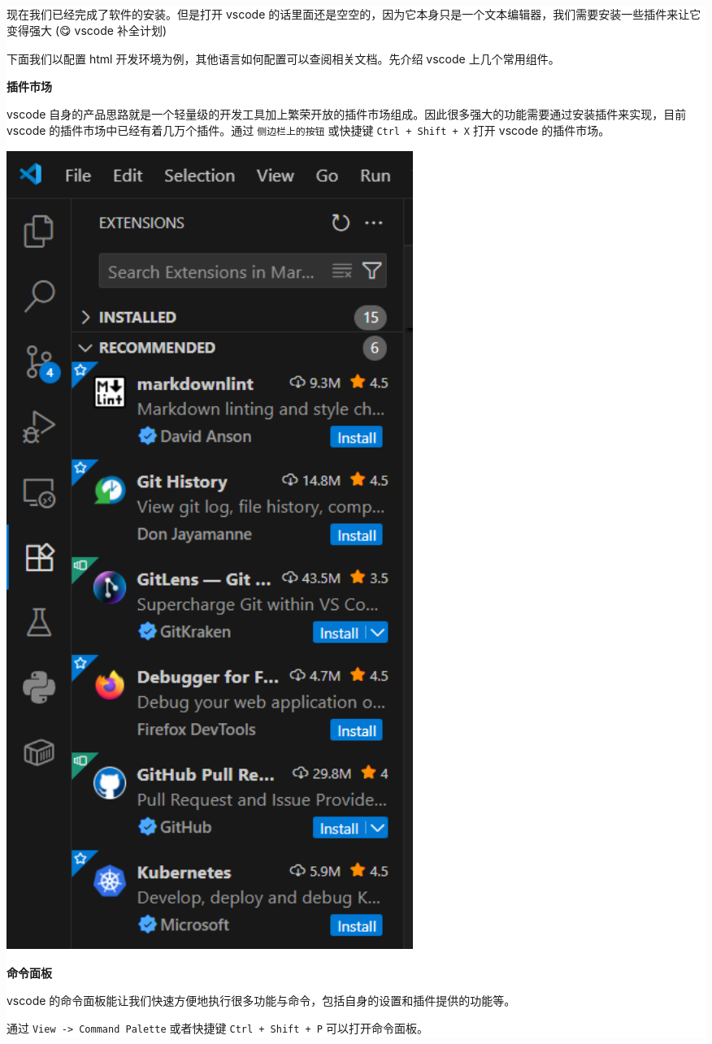 现在我们已经完成了软件的安装。但是打开 vscode 的话里面还是空空的，因为它本身只是一个文本编辑器，我们需要安装一些插件来让它变得强大 (:yum: vscode 补全计划)



下面我们以配置 html 开发环境为例，其他语言如何配置可以查阅相关文档。先介绍 vscode 上几个常用组件。

**插件市场**

vscode 自身的产品思路就是一个轻量级的开发工具加上繁荣开放的插件市场组成。因此很多强大的功能需要通过安装插件来实现，目前 vscode 的插件市场中已经有着几万个插件。通过 `侧边栏上的按钮` 或快捷键 `Ctrl + Shift + X` 打开 vscode 的插件市场。

<img src="assets/vscode-extension.png" width=500px>

**命令面板**

vscode 的命令面板能让我们快速方便地执行很多功能与命令，包括自身的设置和插件提供的功能等。

通过 `View -> Command Palette` 或者快捷键 `Ctrl + Shift + P` 可以打开命令面板。

